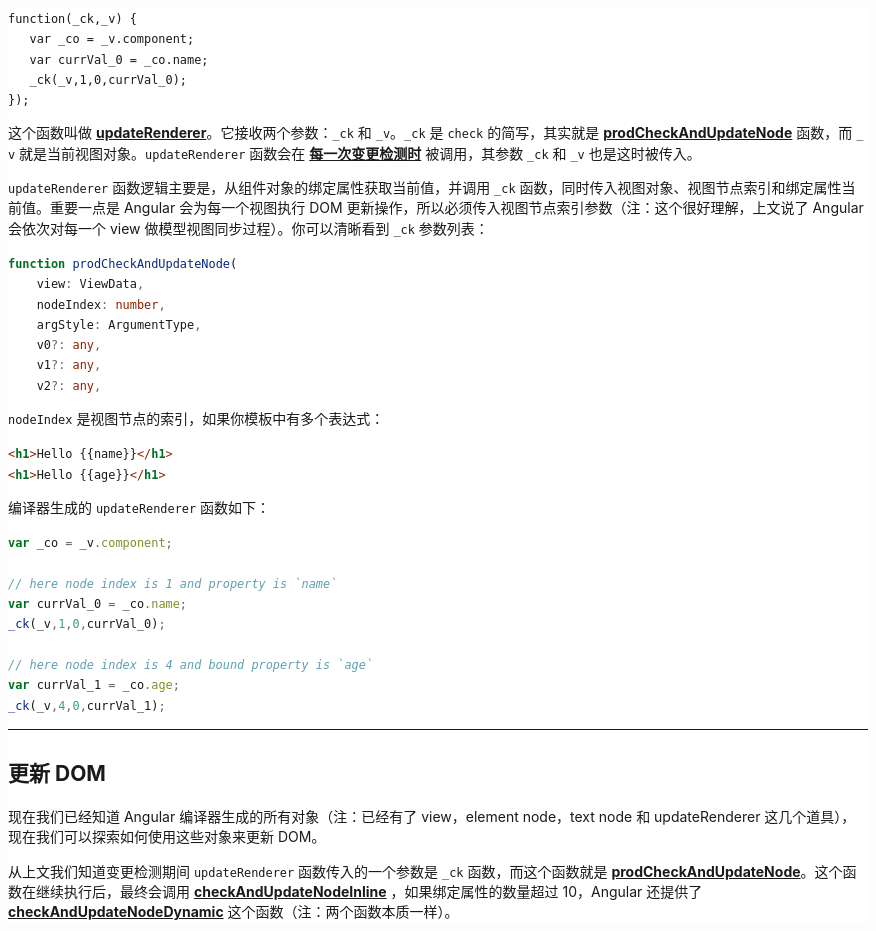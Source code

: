 ```
function(_ck,_v) {
   var _co = _v.component;
   var currVal_0 = _co.name;
   _ck(_v,1,0,currVal_0);
});
```

这个函数叫做 **[updateRenderer](https://github.com/angular/angular/blob/master/packages/core/src/view/types.ts#L54)**。它接收两个参数：`_ck` 和 `_v`。`_ck` 是 `check` 的简写，其实就是 **[prodCheckAndUpdateNode](https://github.com/angular/angular/blob/master/packages/core/src/view/services.ts#L324)** 函数，而 `_v` 就是当前视图对象。`updateRenderer` 函数会在 **[每一次变更检测时](https://hackernoon.com/everything-you-need-to-know-about-change-detection-in-angular-8006c51d206f#bbd8)** 被调用，其参数 `_ck` 和 `_v` 也是这时被传入。

`updateRenderer` 函数逻辑主要是，从组件对象的绑定属性获取当前值，并调用 `_ck` 函数，同时传入视图对象、视图节点索引和绑定属性当前值。重要一点是 Angular 会为每一个视图执行 DOM 更新操作，所以必须传入视图节点索引参数（注：这个很好理解，上文说了 Angular 会依次对每一个 view 做模型视图同步过程）。你可以清晰看到 `_ck` 参数列表：

```ts
function prodCheckAndUpdateNode(
    view: ViewData, 
    nodeIndex: number, 
    argStyle: ArgumentType, 
    v0?: any, 
    v1?: any, 
    v2?: any,
```

`nodeIndex` 是视图节点的索引，如果你模板中有多个表达式：

```html
<h1>Hello {{name}}</h1>
<h1>Hello {{age}}</h1>
```

编译器生成的 `updateRenderer` 函数如下：

```ts
var _co = _v.component;

// here node index is 1 and property is `name`
var currVal_0 = _co.name;
_ck(_v,1,0,currVal_0);

// here node index is 4 and bound property is `age`
var currVal_1 = _co.age;
_ck(_v,4,0,currVal_1);
```

---

## 更新 DOM
现在我们已经知道 Angular 编译器生成的所有对象（注：已经有了 view，element node，text node 和 updateRenderer 这几个道具），现在我们可以探索如何使用这些对象来更新 DOM。

从上文我们知道变更检测期间 `updateRenderer` 函数传入的一个参数是 `_ck` 函数，而这个函数就是 **[prodCheckAndUpdateNode](https://github.com/angular/angular/blob/master/packages/core/src/view/services.ts#L324)**。这个函数在继续执行后，最终会调用 **[checkAndUpdateNodeInline](https://github.com/angular/angular/blob/master/packages/core/src/view/view.ts#L420)** ，如果绑定属性的数量超过 10，Angular 还提供了 **[checkAndUpdateNodeDynamic](https://github.com/angular/angular/blob/master/packages/core/src/view/view.ts#L440)** 这个函数（注：两个函数本质一样）。
